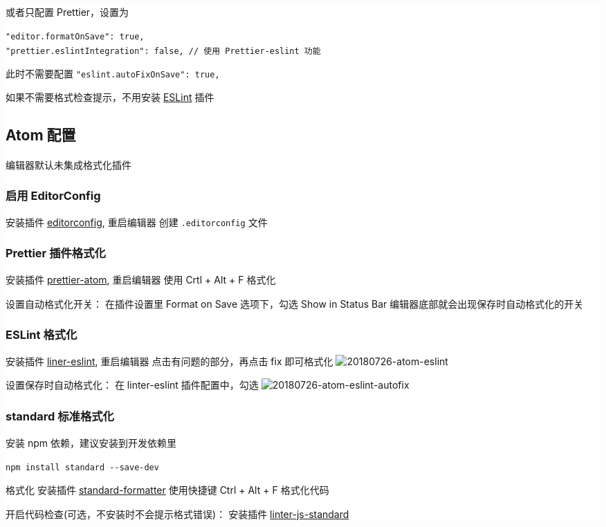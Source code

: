 或者只配置 Prettier，设置为

```
"editor.formatOnSave": true,
"prettier.eslintIntegration": false, // 使用 Prettier-eslint 功能
```

此时不需要配置 `"eslint.autoFixOnSave": true,`

如果不需要格式检查提示，不用安装 [ESLint][10] 插件



## Atom 配置

编辑器默认未集成格式化插件

### 启用 EditorConfig

安装插件 [editorconfig][12], 重启编辑器
创建 `.editorconfig` 文件

### Prettier 插件格式化

安装插件 [prettier-atom][4], 重启编辑器
使用 Crtl + Alt + F 格式化

设置自动格式化开关：
在插件设置里  Format on Save 选项下，勾选 Show in Status Bar
编辑器底部就会出现保存时自动格式化的开关

### ESLint 格式化

安装插件 [liner-eslint][6], 重启编辑器
 点击有问题的部分，再点击 fix 即可格式化
![20180726-atom-eslint](https://xiaweiss.com/images/20180726-atom-eslint.png)

设置保存时自动格式化：
在 linter-eslint 插件配置中，勾选
![20180726-atom-eslint-autofix](https://xiaweiss.com/images/20180726-atom-eslint-autofix.png)

### standard 标准格式化

安装 npm 依赖，建议安装到开发依赖里

```
npm install standard --save-dev
```

格式化
安装插件 [standard-formatter][8]
使用快捷键 Ctrl + Alt + F 格式化代码

开启代码检查(可选，不安装时不会提示格式错误)：
安装插件 [linter-js-standard][7]


[standard]: https://standardjs.com/
[airbnb]: https://github.com/airbnb/javascript
[google]: https://google.github.io/styleguide/jsguide.html
[eslint]: https://eslint.org/
[tslint]: https://palantir.github.io/tslint/
[stylelint]: https://stylelint.io/
[prettier]: https://prettier.io/
[2]: https://marketplace.visualstudio.com/items?itemName=esbenp.prettier-vscode
[3]: https://marketplace.visualstudio.com/items?itemName=tombonnike.vscode-status-bar-format-toggle
[4]: https://atom.io/packages/prettier-atom
[5]: https://blog.jetbrains.com/webstorm/2017/01/webstorm-2017-1-eap-171-2272/
[6]: https://atom.io/packages/linter-eslint
[7]: https://atom.io/packages/linter-js-standard
[8]: https://atom.io/packages/standard-formatter
[9]: https://marketplace.visualstudio.com/items?itemName=chenxsan.vscode-standardjs
[10]: https://marketplace.visualstudio.com/items?itemName=dbaeumer.vscode-eslint
[11]: https://marketplace.visualstudio.com/items?itemName=EditorConfig.EditorConfig
[12]: https://atom.io/packages/editorconfig
[14]: https://github.com/morishitter/stylefmt
[15]: https://atom.io/packages/stylefmt
[16]: https://atom.io/packages/vue-stylefmt
[17]: https://marketplace.visualstudio.com/items?itemName=mrmlnc.vscode-stylefmt